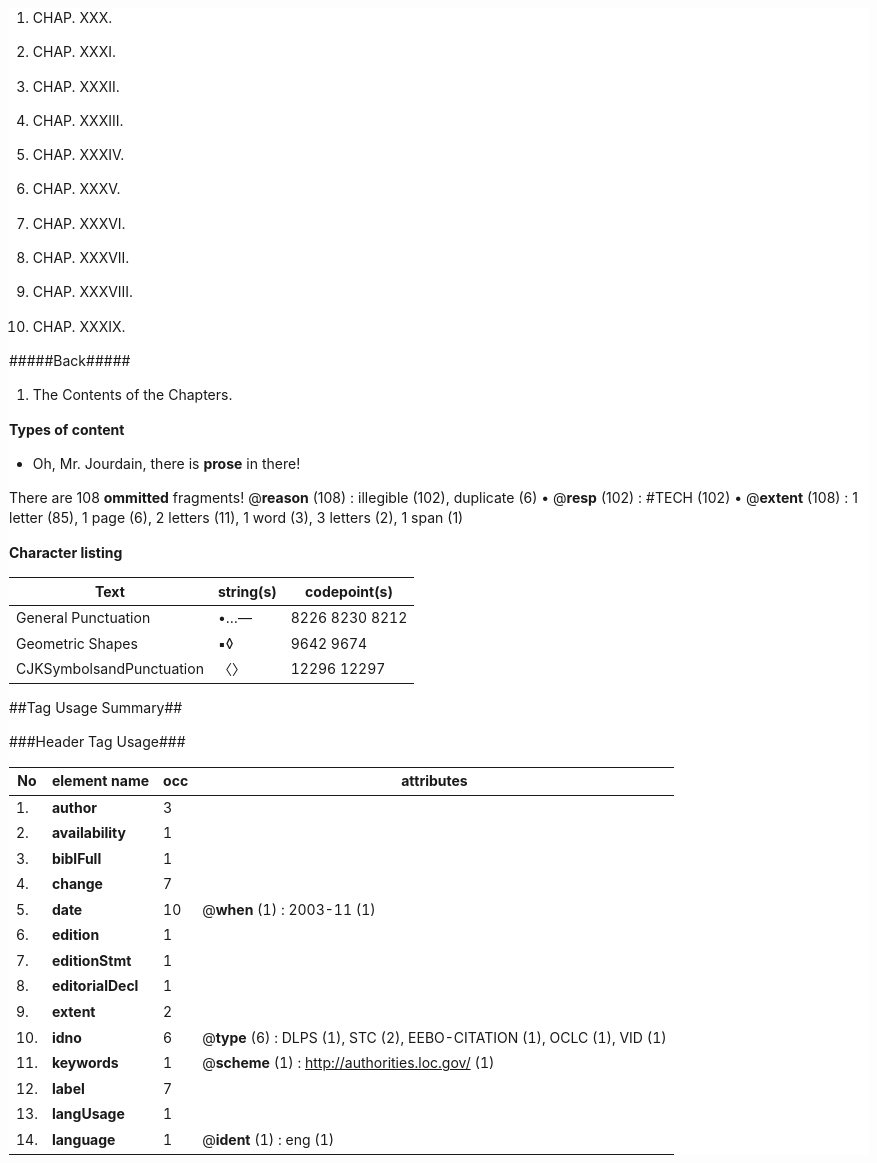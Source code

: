1. CHAP. XXX.

1. CHAP. XXXI.

1. CHAP. XXXII.

1. CHAP. XXXIII.

1. CHAP. XXXIV.

1. CHAP. XXXV.

1. CHAP. XXXVI.

1. CHAP. XXXVII.

1. CHAP. XXXVIII.

1. CHAP. XXXIX.

#####Back#####

1. The Contents of the Chapters.

**Types of content**

  * Oh, Mr. Jourdain, there is **prose** in there!

There are 108 **ommitted** fragments! 
 @__reason__ (108) : illegible (102), duplicate (6)  •  @__resp__ (102) : #TECH (102)  •  @__extent__ (108) : 1 letter (85), 1 page (6), 2 letters (11), 1 word (3), 3 letters (2), 1 span (1)

**Character listing**


|Text|string(s)|codepoint(s)|
|---|---|---|
|General Punctuation|•…—|8226 8230 8212|
|Geometric Shapes|▪◊|9642 9674|
|CJKSymbolsandPunctuation|〈〉|12296 12297|

##Tag Usage Summary##

###Header Tag Usage###

|No|element name|occ|attributes|
|---|---|---|---|
|1.|__author__|3||
|2.|__availability__|1||
|3.|__biblFull__|1||
|4.|__change__|7||
|5.|__date__|10| @__when__ (1) : 2003-11 (1)|
|6.|__edition__|1||
|7.|__editionStmt__|1||
|8.|__editorialDecl__|1||
|9.|__extent__|2||
|10.|__idno__|6| @__type__ (6) : DLPS (1), STC (2), EEBO-CITATION (1), OCLC (1), VID (1)|
|11.|__keywords__|1| @__scheme__ (1) : http://authorities.loc.gov/ (1)|
|12.|__label__|7||
|13.|__langUsage__|1||
|14.|__language__|1| @__ident__ (1) : eng (1)|
